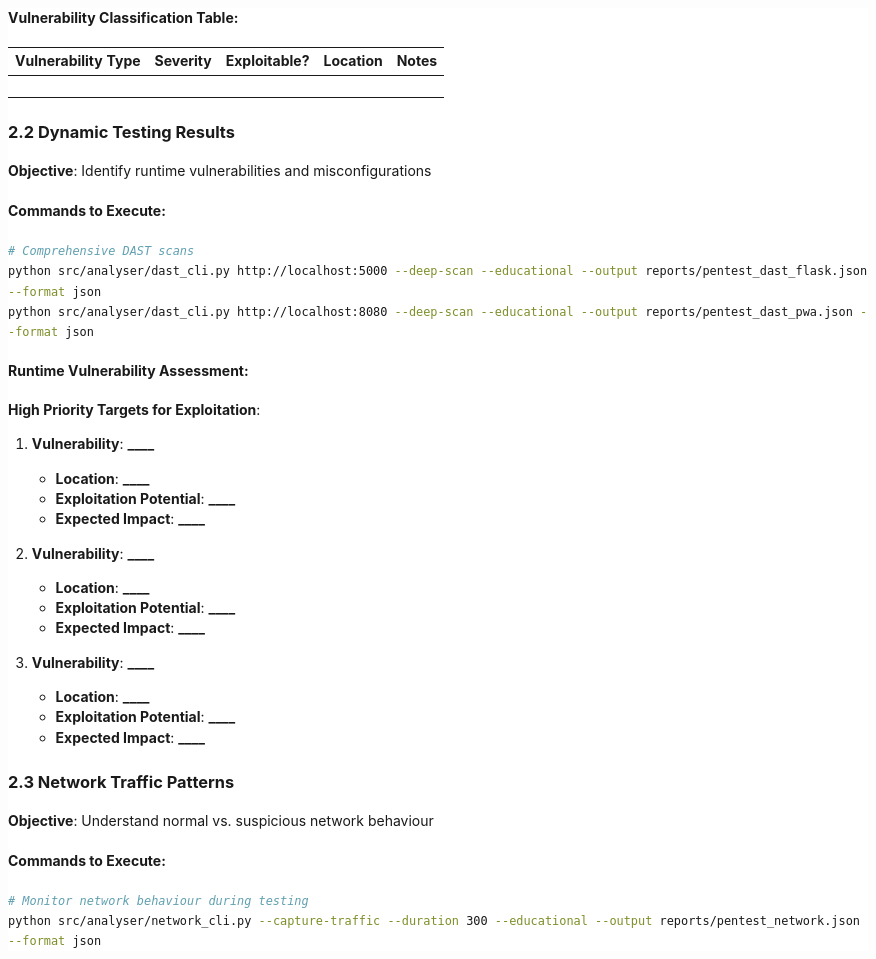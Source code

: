 #### Vulnerability Classification Table:

| Vulnerability Type | Severity | Exploitable? | Location | Notes |
| ------------------ | -------- | ------------ | -------- | ----- |
|                    |          |              |          |       |
|                    |          |              |          |       |
|                    |          |              |          |       |
|                    |          |              |          |       |

### 2.2 Dynamic Testing Results

**Objective**: Identify runtime vulnerabilities and misconfigurations

#### Commands to Execute:

```bash
# Comprehensive DAST scans
python src/analyser/dast_cli.py http://localhost:5000 --deep-scan --educational --output reports/pentest_dast_flask.json --format json
python src/analyser/dast_cli.py http://localhost:8080 --deep-scan --educational --output reports/pentest_dast_pwa.json --format json
```

#### Runtime Vulnerability Assessment:

**High Priority Targets for Exploitation**:

1. **Vulnerability**: **\_\_\_\_**

   - **Location**: **\_\_\_\_**
   - **Exploitation Potential**: **\_\_\_\_**
   - **Expected Impact**: **\_\_\_\_**

2. **Vulnerability**: **\_\_\_\_**

   - **Location**: **\_\_\_\_**
   - **Exploitation Potential**: **\_\_\_\_**
   - **Expected Impact**: **\_\_\_\_**

3. **Vulnerability**: **\_\_\_\_**
   - **Location**: **\_\_\_\_**
   - **Exploitation Potential**: **\_\_\_\_**
   - **Expected Impact**: **\_\_\_\_**

### 2.3 Network Traffic Patterns

**Objective**: Understand normal vs. suspicious network behaviour

#### Commands to Execute:

```bash
# Monitor network behaviour during testing
python src/analyser/network_cli.py --capture-traffic --duration 300 --educational --output reports/pentest_network.json --format json
```
